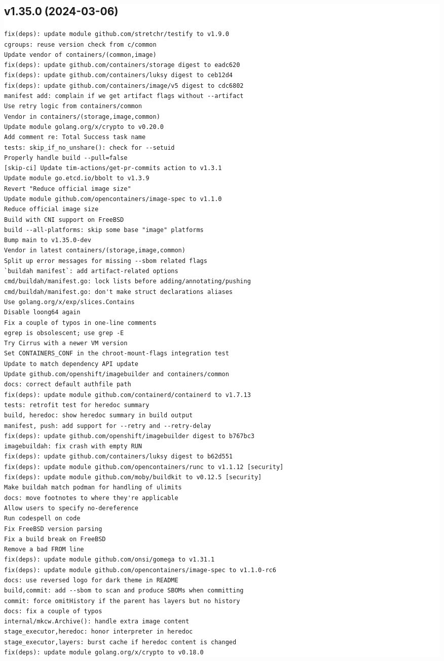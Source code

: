 ## v1.35.0 (2024-03-06)

    fix(deps): update module github.com/stretchr/testify to v1.9.0
    cgroups: reuse version check from c/common
    Update vendor of containers/(common,image)
    fix(deps): update github.com/containers/storage digest to eadc620
    fix(deps): update github.com/containers/luksy digest to ceb12d4
    fix(deps): update github.com/containers/image/v5 digest to cdc6802
    manifest add: complain if we get artifact flags without --artifact
    Use retry logic from containers/common
    Vendor in containers/(storage,image,common)
    Update module golang.org/x/crypto to v0.20.0
    Add comment re: Total Success task name
    tests: skip_if_no_unshare(): check for --setuid
    Properly handle build --pull=false
    [skip-ci] Update tim-actions/get-pr-commits action to v1.3.1
    Update module go.etcd.io/bbolt to v1.3.9
    Revert "Reduce official image size"
    Update module github.com/opencontainers/image-spec to v1.1.0
    Reduce official image size
    Build with CNI support on FreeBSD
    build --all-platforms: skip some base "image" platforms
    Bump main to v1.35.0-dev
    Vendor in latest containers/(storage,image,common)
    Split up error messages for missing --sbom related flags
    `buildah manifest`: add artifact-related options
    cmd/buildah/manifest.go: lock lists before adding/annotating/pushing
    cmd/buildah/manifest.go: don't make struct declarations aliases
    Use golang.org/x/exp/slices.Contains
    Disable loong64 again
    Fix a couple of typos in one-line comments
    egrep is obsolescent; use grep -E
    Try Cirrus with a newer VM version
    Set CONTAINERS_CONF in the chroot-mount-flags integration test
    Update to match dependency API update
    Update github.com/openshift/imagebuilder and containers/common
    docs: correct default authfile path
    fix(deps): update module github.com/containerd/containerd to v1.7.13
    tests: retrofit test for heredoc summary
    build, heredoc: show heredoc summary in build output
    manifest, push: add support for --retry and --retry-delay
    fix(deps): update github.com/openshift/imagebuilder digest to b767bc3
    imagebuildah: fix crash with empty RUN
    fix(deps): update github.com/containers/luksy digest to b62d551
    fix(deps): update module github.com/opencontainers/runc to v1.1.12 [security]
    fix(deps): update module github.com/moby/buildkit to v0.12.5 [security]
    Make buildah match podman for handling of ulimits
    docs: move footnotes to where they're applicable
    Allow users to specify no-dereference
    Run codespell on code
    Fix FreeBSD version parsing
    Fix a build break on FreeBSD
    Remove a bad FROM line
    fix(deps): update module github.com/onsi/gomega to v1.31.1
    fix(deps): update module github.com/opencontainers/image-spec to v1.1.0-rc6
    docs: use reversed logo for dark theme in README
    build,commit: add --sbom to scan and produce SBOMs when committing
    commit: force omitHistory if the parent has layers but no history
    docs: fix a couple of typos
    internal/mkcw.Archive(): handle extra image content
    stage_executor,heredoc: honor interpreter in heredoc
    stage_executor,layers: burst cache if heredoc content is changed
    fix(deps): update module golang.org/x/crypto to v0.18.0